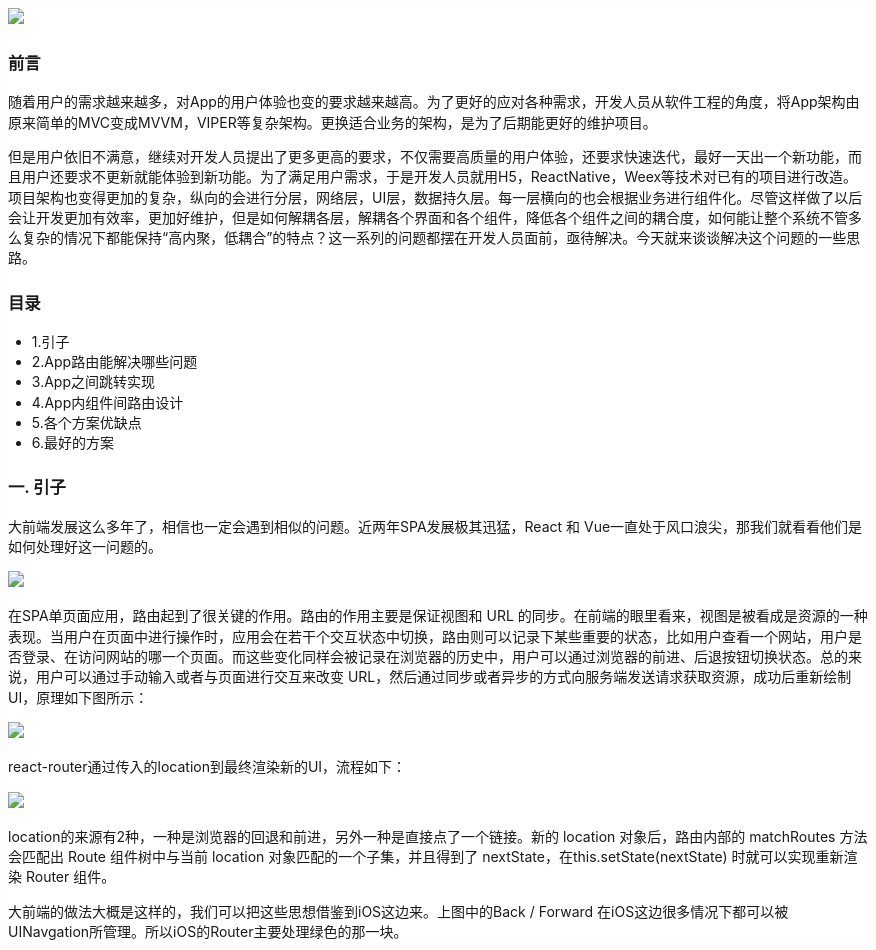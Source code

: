 ![](https://ob6mci30g.qnssl.com/Blog/ArticleImage/40_0.jpg)




### 前言

随着用户的需求越来越多，对App的用户体验也变的要求越来越高。为了更好的应对各种需求，开发人员从软件工程的角度，将App架构由原来简单的MVC变成MVVM，VIPER等复杂架构。更换适合业务的架构，是为了后期能更好的维护项目。

但是用户依旧不满意，继续对开发人员提出了更多更高的要求，不仅需要高质量的用户体验，还要求快速迭代，最好一天出一个新功能，而且用户还要求不更新就能体验到新功能。为了满足用户需求，于是开发人员就用H5，ReactNative，Weex等技术对已有的项目进行改造。项目架构也变得更加的复杂，纵向的会进行分层，网络层，UI层，数据持久层。每一层横向的也会根据业务进行组件化。尽管这样做了以后会让开发更加有效率，更加好维护，但是如何解耦各层，解耦各个界面和各个组件，降低各个组件之间的耦合度，如何能让整个系统不管多么复杂的情况下都能保持“高内聚，低耦合”的特点？这一系列的问题都摆在开发人员面前，亟待解决。今天就来谈谈解决这个问题的一些思路。


### 目录

- 1.引子
- 2.App路由能解决哪些问题
- 3.App之间跳转实现
- 4.App内组件间路由设计
- 5.各个方案优缺点
- 6.最好的方案


### 一. 引子

大前端发展这么多年了，相信也一定会遇到相似的问题。近两年SPA发展极其迅猛，React 和 Vue一直处于风口浪尖，那我们就看看他们是如何处理好这一问题的。


![](http://upload-images.jianshu.io/upload_images/1194012-4fa5a120089e0580.png?imageMogr2/auto-orient/strip%7CimageView2/2/w/1240)





在SPA单页面应用，路由起到了很关键的作用。路由的作用主要是保证视图和 URL 的同步。在前端的眼里看来，视图是被看成是资源的一种表现。当用户在页面中进行操作时，应用会在若干个交互状态中切换，路由则可以记录下某些重要的状态，比如用户查看一个网站，用户是否登录、在访问网站的哪一个页面。而这些变化同样会被记录在浏览器的历史中，用户可以通过浏览器的前进、后退按钮切换状态。总的来说，用户可以通过手动输入或者与页面进行交互来改变 URL，然后通过同步或者异步的方式向服务端发送请求获取资源，成功后重新绘制 UI，原理如下图所示：



![](http://upload-images.jianshu.io/upload_images/1194012-012b64699f6d1222.png?imageMogr2/auto-orient/strip%7CimageView2/2/w/1240)



 react-router通过传入的location到最终渲染新的UI，流程如下：



![](http://upload-images.jianshu.io/upload_images/1194012-7868710ba2a1d637.png?imageMogr2/auto-orient/strip%7CimageView2/2/w/1240)


location的来源有2种，一种是浏览器的回退和前进，另外一种是直接点了一个链接。新的 location 对象后，路由内部的 matchRoutes 方法会匹配出 Route 组件树中与当前 location 对象匹配的一个子集，并且得到了 nextState，在this.setState(nextState) 时就可以实现重新渲染 Router 组件。



大前端的做法大概是这样的，我们可以把这些思想借鉴到iOS这边来。上图中的Back / Forward 在iOS这边很多情况下都可以被UINavgation所管理。所以iOS的Router主要处理绿色的那一块。
